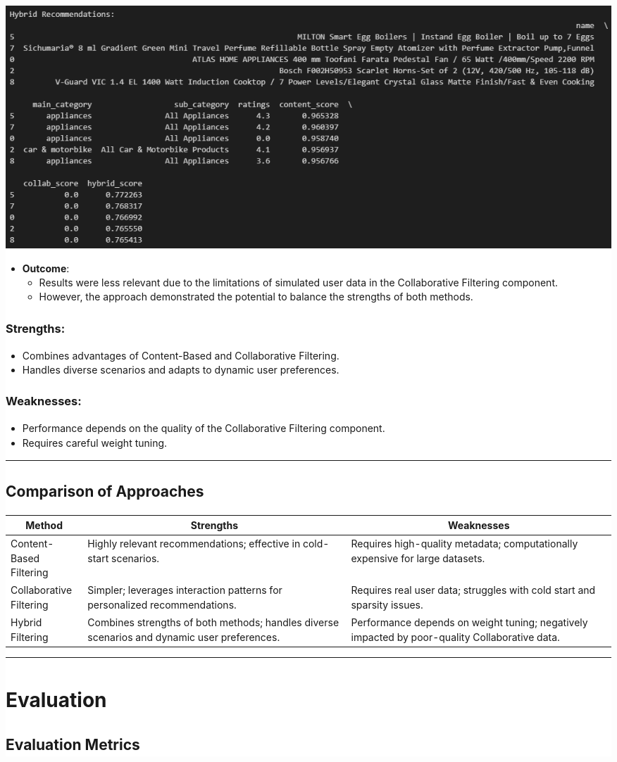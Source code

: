 ![Hybrid results](assets\hybrid_result.png)

- **Outcome**:
  - Results were less relevant due to the limitations of simulated user data in the Collaborative Filtering component.
  - However, the approach demonstrated the potential to balance the strengths of both methods.

### **Strengths**:

- Combines advantages of Content-Based and Collaborative Filtering.
- Handles diverse scenarios and adapts to dynamic user preferences.

### **Weaknesses**:

- Performance depends on the quality of the Collaborative Filtering component.
- Requires careful weight tuning.

---

## **Comparison of Approaches**

| **Method**              | **Strengths**                                                                               | **Weaknesses**                                                                                |
| ----------------------- | ------------------------------------------------------------------------------------------- | --------------------------------------------------------------------------------------------- |
| Content-Based Filtering | Highly relevant recommendations; effective in cold-start scenarios.                         | Requires high-quality metadata; computationally expensive for large datasets.                 |
| Collaborative Filtering | Simpler; leverages interaction patterns for personalized recommendations.                   | Requires real user data; struggles with cold start and sparsity issues.                       |
| Hybrid Filtering        | Combines strengths of both methods; handles diverse scenarios and dynamic user preferences. | Performance depends on weight tuning; negatively impacted by poor-quality Collaborative data. |

---

# **Evaluation**

## **Evaluation Metrics**

